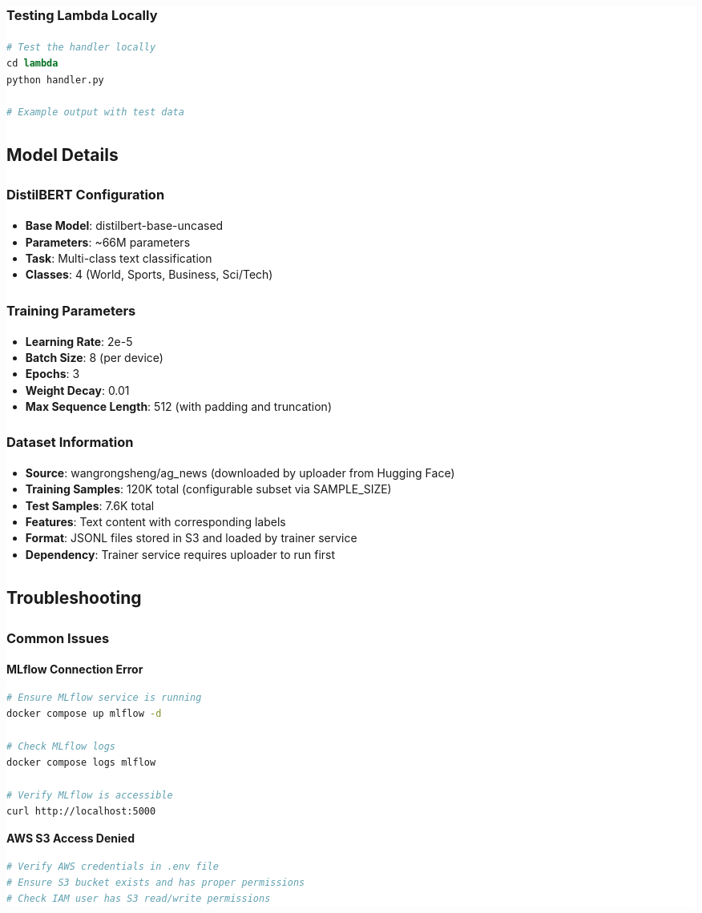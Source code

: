 ### Testing Lambda Locally

```python
# Test the handler locally
cd lambda
python handler.py

# Example output with test data
```

## Model Details

### DistilBERT Configuration
- **Base Model**: distilbert-base-uncased
- **Parameters**: ~66M parameters
- **Task**: Multi-class text classification
- **Classes**: 4 (World, Sports, Business, Sci/Tech)

### Training Parameters
- **Learning Rate**: 2e-5
- **Batch Size**: 8 (per device)
- **Epochs**: 3
- **Weight Decay**: 0.01
- **Max Sequence Length**: 512 (with padding and truncation)

### Dataset Information
- **Source**: wangrongsheng/ag_news (downloaded by uploader from Hugging Face)
- **Training Samples**: 120K total (configurable subset via SAMPLE_SIZE)
- **Test Samples**: 7.6K total
- **Features**: Text content with corresponding labels
- **Format**: JSONL files stored in S3 and loaded by trainer service
- **Dependency**: Trainer service requires uploader to run first

## Troubleshooting

### Common Issues

**MLflow Connection Error**
```bash
# Ensure MLflow service is running
docker compose up mlflow -d

# Check MLflow logs
docker compose logs mlflow

# Verify MLflow is accessible
curl http://localhost:5000
```

**AWS S3 Access Denied**
```bash
# Verify AWS credentials in .env file
# Ensure S3 bucket exists and has proper permissions
# Check IAM user has S3 read/write permissions
```
